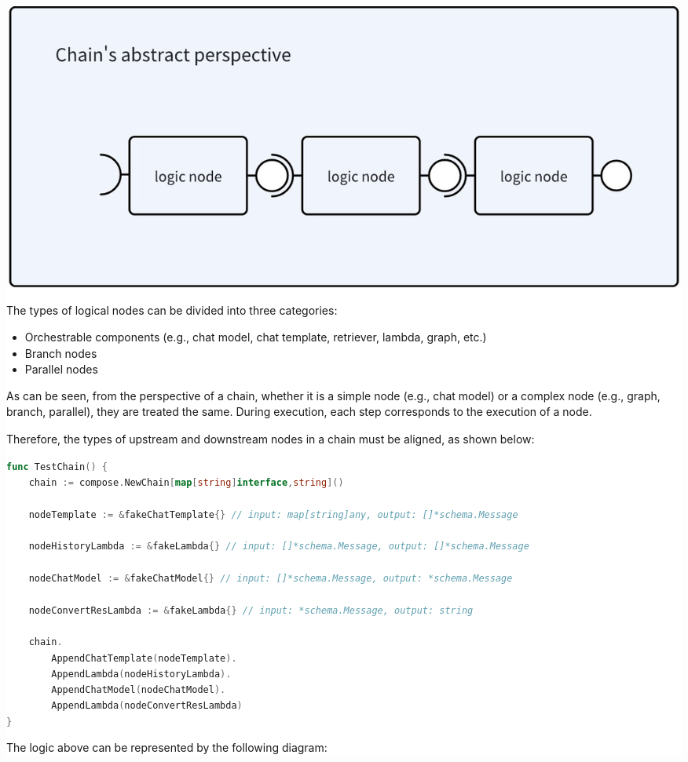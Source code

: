 <a href="/img/eino/en_chain_abstract_perspective.png" target="_blank"><img src="/img/eino/en_chain_abstract_perspective.png" width="100%" /></a>

The types of logical nodes can be divided into three categories:

- Orchestrable components (e.g., chat model, chat template, retriever, lambda, graph, etc.)
- Branch nodes
- Parallel nodes

As can be seen, from the perspective of a chain, whether it is a simple node (e.g., chat model) or a complex node (e.g., graph, branch, parallel), they are treated the same. During execution, each step corresponds to the execution of a node.

Therefore, the types of upstream and downstream nodes in a chain must be aligned, as shown below:

```go
func TestChain() {
    chain := compose.NewChain[map[string]interface,string]()
    
    nodeTemplate := &fakeChatTemplate{} // input: map[string]any, output: []*schema.Message
    
    nodeHistoryLambda := &fakeLambda{} // input: []*schema.Message, output: []*schema.Message
    
    nodeChatModel := &fakeChatModel{} // input: []*schema.Message, output: *schema.Message
    
    nodeConvertResLambda := &fakeLambda{} // input: *schema.Message, output: string
    
    chain.
        AppendChatTemplate(nodeTemplate).
        AppendLambda(nodeHistoryLambda).
        AppendChatModel(nodeChatModel).
        AppendLambda(nodeConvertResLambda)
}
```

The logic above can be represented by the following diagram:
